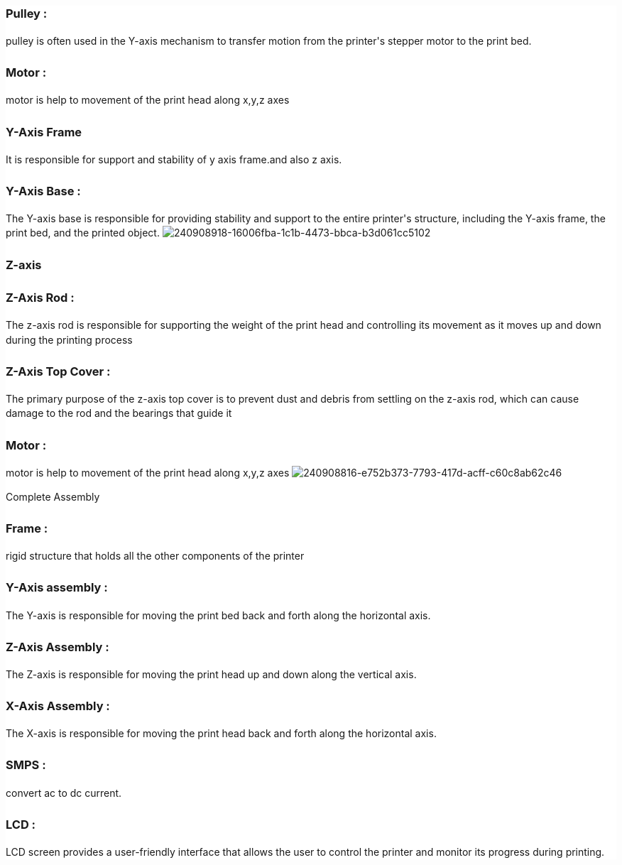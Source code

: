 ### Pulley :
pulley is often used in the Y-axis mechanism to transfer motion from the printer's stepper motor to the print bed.

### Motor :
motor is help to movement of the print head along x,y,z axes

### Y-Axis Frame
It is responsible for support and stability of y axis frame.and also z axis.

### Y-Axis Base :
The Y-axis base is responsible for providing stability and support to the entire printer's structure, including the Y-axis frame, the print bed, and the printed object.
![240908918-16006fba-1c1b-4473-bbca-b3d061cc5102](https://github.com/aldrinlijo04/Ex.-No.-3---SIMULATION-OF-CARTESIAN-3D-PRINTER-MACHINE/assets/118544279/0c186cff-0f31-43e0-af24-8bb4f80c623c)

### Z-axis

### Z-Axis Rod :
The z-axis rod is responsible for supporting the weight of the print head and controlling its movement as it moves up and down during the printing process

### Z-Axis Top Cover :
The primary purpose of the z-axis top cover is to prevent dust and debris from settling on the z-axis rod, which can cause damage to the rod and the bearings that guide it

### Motor :
motor is help to movement of the print head along x,y,z axes
![240908816-e752b373-7793-417d-acff-c60c8ab62c46](https://github.com/aldrinlijo04/Ex.-No.-3---SIMULATION-OF-CARTESIAN-3D-PRINTER-MACHINE/assets/118544279/8a1c6bcc-4847-46d5-8bdf-9e4414efb860)

Complete Assembly
### Frame :
rigid structure that holds all the other components of the printer

### Y-Axis assembly :
The Y-axis is responsible for moving the print bed back and forth along the horizontal axis.

### Z-Axis Assembly :
The Z-axis is responsible for moving the print head up and down along the vertical axis.

### X-Axis Assembly :
The X-axis is responsible for moving the print head back and forth along the horizontal axis.

### SMPS :
convert ac to dc current.

### LCD :
LCD screen provides a user-friendly interface that allows the user to control the printer and monitor its progress during printing.
